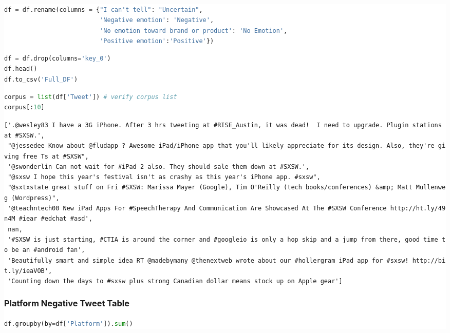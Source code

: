


```python
df = df.rename(columns = {"I can't tell": "Uncertain", 
                          'Negative emotion': 'Negative', 
                          'No emotion toward brand or product': 'No Emotion',
                          'Positive emotion':'Positive'})
```


```python
df = df.drop(columns='key_0')
df.head()
df.to_csv('Full_DF')
```


```python
corpus = list(df['Tweet']) # verify corpus list
corpus[:10]
```




    ['.@wesley83 I have a 3G iPhone. After 3 hrs tweeting at #RISE_Austin, it was dead!  I need to upgrade. Plugin stations at #SXSW.',
     "@jessedee Know about @fludapp ? Awesome iPad/iPhone app that you'll likely appreciate for its design. Also, they're giving free Ts at #SXSW",
     '@swonderlin Can not wait for #iPad 2 also. They should sale them down at #SXSW.',
     "@sxsw I hope this year's festival isn't as crashy as this year's iPhone app. #sxsw",
     "@sxtxstate great stuff on Fri #SXSW: Marissa Mayer (Google), Tim O'Reilly (tech books/conferences) &amp; Matt Mullenweg (Wordpress)",
     '@teachntech00 New iPad Apps For #SpeechTherapy And Communication Are Showcased At The #SXSW Conference http://ht.ly/49n4M #iear #edchat #asd',
     nan,
     '#SXSW is just starting, #CTIA is around the corner and #googleio is only a hop skip and a jump from there, good time to be an #android fan',
     'Beautifully smart and simple idea RT @madebymany @thenextweb wrote about our #hollergram iPad app for #sxsw! http://bit.ly/ieaVOB',
     'Counting down the days to #sxsw plus strong Canadian dollar means stock up on Apple gear']



### Platform Negative Tweet Table


```python
df.groupby(by=df['Platform']).sum()
```




<div>
<style scoped>
    .dataframe tbody tr th:only-of-type {
        vertical-align: middle;
    }
